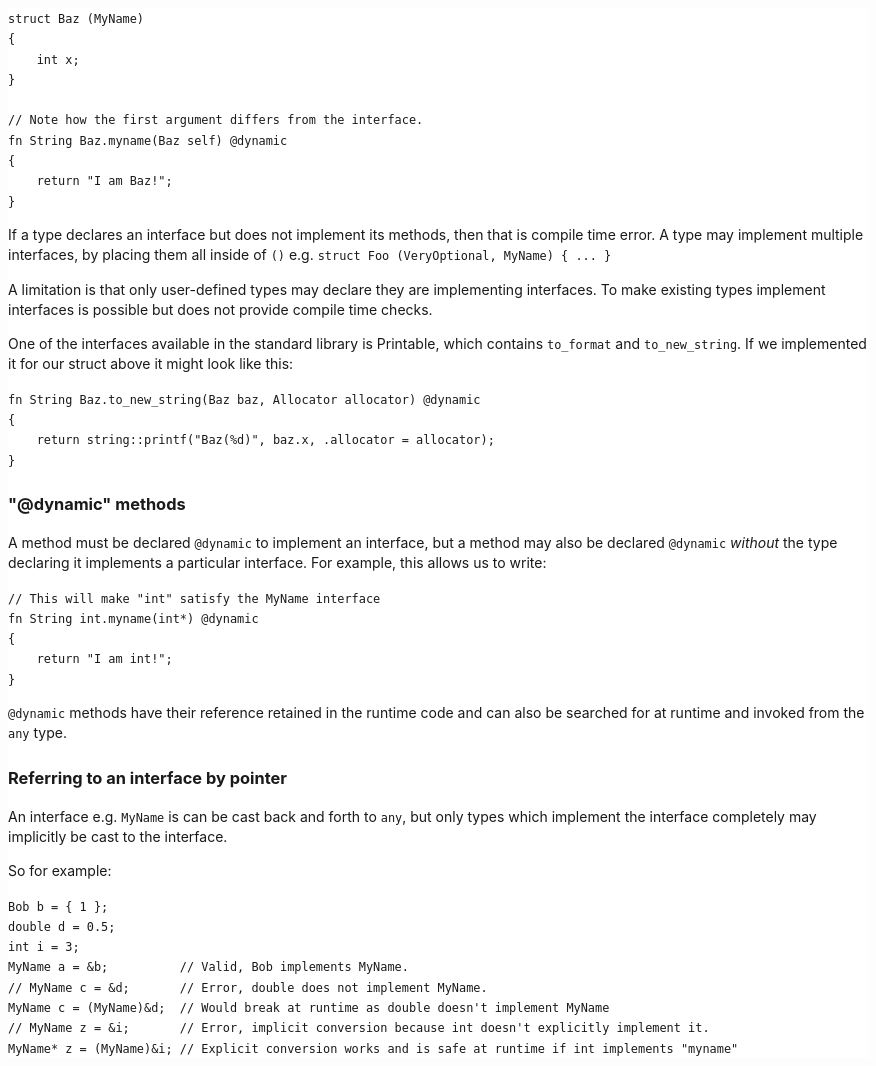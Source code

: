     struct Baz (MyName) 
    { 
        int x; 
    }

    // Note how the first argument differs from the interface.
    fn String Baz.myname(Baz self) @dynamic 
    { 
        return "I am Baz!"; 
    }

If a type declares an interface but does not implement its methods, then that is compile time error.
A type may implement multiple interfaces, by placing them all inside of `()` e.g. `struct Foo (VeryOptional, MyName) { ... }`

A limitation is that only user-defined types may declare they are implementing interfaces. To make existing types
implement interfaces is possible but does not provide compile time checks.

One of the interfaces available in the standard library is Printable, which contains `to_format` and `to_new_string`.
If we implemented it for our struct above it might look like this:

    fn String Baz.to_new_string(Baz baz, Allocator allocator) @dynamic
    {
        return string::printf("Baz(%d)", baz.x, .allocator = allocator);
    }

### "@dynamic" methods

A method must be declared `@dynamic` to implement an interface, but a method may also be declared `@dynamic` *without*
the type declaring it implements a particular interface. For example, this allows us to write:

    // This will make "int" satisfy the MyName interface
    fn String int.myname(int*) @dynamic
    { 
        return "I am int!"; 
    }
    
`@dynamic` methods have their reference retained in the runtime code and can also be searched for at runtime and invoked
from the `any` type.

### Referring to an interface by pointer

An interface e.g. `MyName` is can be cast back and forth to `any`, but only types which 
implement the interface completely may implicitly be cast to the interface.

So for example:

    Bob b = { 1 };
    double d = 0.5;
    int i = 3;
    MyName a = &b;          // Valid, Bob implements MyName.
    // MyName c = &d;       // Error, double does not implement MyName.
    MyName c = (MyName)&d;  // Would break at runtime as double doesn't implement MyName
    // MyName z = &i;       // Error, implicit conversion because int doesn't explicitly implement it.
    MyName* z = (MyName)&i; // Explicit conversion works and is safe at runtime if int implements "myname"    
